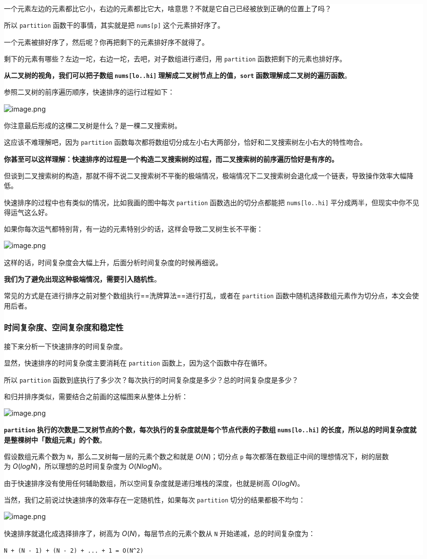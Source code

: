 一个元素左边的元素都比它小，右边的元素都比它大，啥意思？不就是它自己已经被放到正确的位置上了吗？

所以 `partition` 函数干的事情，其实就是把 `nums[p]` 这个元素排好序了。

一个元素被排好序了，然后呢？你再把剩下的元素排好序不就得了。

剩下的元素有哪些？左边一坨，右边一坨，去吧，对子数组进行递归，用 `partition` 函数把剩下的元素也排好序。

**从二叉树的视角，我们可以把子数组 `nums[lo..hi]` 理解成二叉树节点上的值，`sort` 函数理解成二叉树的遍历函数**。

参照二叉树的前序遍历顺序，快速排序的运行过程如下：

![image.png](https://typora-yzj.oss-cn-hangzhou.aliyuncs.com/img/20250118135816.png)

你注意最后形成的这棵二叉树是什么？是一棵二叉搜索树。

这应该不难理解吧，因为 `partition` 函数每次都将数组切分成左小右大两部分，恰好和二叉搜索树左小右大的特性吻合。

**你甚至可以这样理解：快速排序的过程是一个构造二叉搜索树的过程，而二叉搜索树的前序遍历恰好是有序的。**

但谈到二叉搜索树的构造，那就不得不说二叉搜索树不平衡的极端情况，极端情况下二叉搜索树会退化成一个链表，导致操作效率大幅降低。

快速排序的过程中也有类似的情况，比如我画的图中每次 `partition` 函数选出的切分点都能把 `nums[lo..hi]` 平分成两半，但现实中你不见得运气这么好。

如果你每次运气都特别背，有一边的元素特别少的话，这样会导致二叉树生长不平衡：

![image.png](https://typora-yzj.oss-cn-hangzhou.aliyuncs.com/img/20250118135948.png)

这样的话，时间复杂度会大幅上升，后面分析时间复杂度的时候再细说。

**我们为了避免出现这种极端情况，需要引入随机性**。

常见的方式是在进行排序之前对整个数组执行==洗牌算法==进行打乱，或者在 `partition` 函数中随机选择数组元素作为切分点，本文会使用后者。

### 时间复杂度、空间复杂度和稳定性

接下来分析一下快速排序的时间复杂度。

显然，快速排序的时间复杂度主要消耗在 `partition` 函数上，因为这个函数中存在循环。

所以 `partition` 函数到底执行了多少次？每次执行的时间复杂度是多少？总的时间复杂度是多少？

和归并排序类似，需要结合之前画的这幅图来从整体上分析：

![image.png](https://typora-yzj.oss-cn-hangzhou.aliyuncs.com/img/20250118135816.png)

**`partition` 执行的次数是二叉树节点的个数，每次执行的复杂度就是每个节点代表的子数组 `nums[lo..hi]` 的长度，所以总的时间复杂度就是整棵树中「数组元素」的个数**。

假设数组元素个数为 `N`，那么二叉树每一层的元素个数之和就是 $O(N)$；切分点 `p` 每次都落在数组正中间的理想情况下，树的层数为 $O(logN)$，所以理想的总时间复杂度为 $O(NlogN)$。

由于快速排序没有使用任何辅助数组，所以空间复杂度就是递归堆栈的深度，也就是树高 $O(logN)$。

当然，我们之前说过快速排序的效率存在一定随机性，如果每次 `partition` 切分的结果都极不均匀：

![image.png](https://typora-yzj.oss-cn-hangzhou.aliyuncs.com/img/20250118135948.png)

快速排序就退化成选择排序了，树高为 $O(N)$，每层节点的元素个数从 `N` 开始递减，总的时间复杂度为：

```text
N + (N - 1) + (N - 2) + ... + 1 = O(N^2)
```
